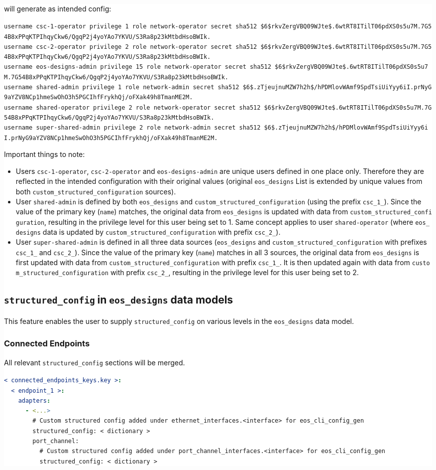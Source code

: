 will generate as intended config:

```eos
username csc-1-operator privilege 1 role network-operator secret sha512 $6$rkvZergVBQ09WJte$.6wtRT8ITilT06pdXS0s5u7M.7G54B8xPPqKTPIhqyCkw6/QgqP2j4yoYAo7YKVU/S3Ra8p23kMtbdHsoBWIk.
username csc-2-operator privilege 2 role network-operator secret sha512 $6$rkvZergVBQ09WJte$.6wtRT8ITilT06pdXS0s5u7M.7G54B8xPPqKTPIhqyCkw6/QgqP2j4yoYAo7YKVU/S3Ra8p23kMtbdHsoBWIk.
username eos-designs-admin privilege 15 role network-operator secret sha512 $6$rkvZergVBQ09WJte$.6wtRT8ITilT06pdXS0s5u7M.7G54B8xPPqKTPIhqyCkw6/QgqP2j4yoYAo7YKVU/S3Ra8p23kMtbdHsoBWIk.
username shared-admin privilege 1 role network-admin secret sha512 $6$.zTjeujnuMZW7h2h$/hPDMlovWAmf9SpdTsiUiYyy6iI.prNyG9aYZV8NCp1hmeSwOhO3h5PGCIhfFrykhQj/oFXak49h8TmanME2M.
username shared-operator privilege 2 role network-operator secret sha512 $6$rkvZergVBQ09WJte$.6wtRT8ITilT06pdXS0s5u7M.7G54B8xPPqKTPIhqyCkw6/QgqP2j4yoYAo7YKVU/S3Ra8p23kMtbdHsoBWIk.
username super-shared-admin privilege 2 role network-admin secret sha512 $6$.zTjeujnuMZW7h2h$/hPDMlovWAmf9SpdTsiUiYyy6iI.prNyG9aYZV8NCp1hmeSwOhO3h5PGCIhfFrykhQj/oFXak49h8TmanME2M.

```

Important things to note:

- Users `csc-1-operator`, `csc-2-operator` and `eos-designs-admin` are unique users defined in one place only. Therefore they are reflected in the intended configuration with their original values (original `eos_designs` List is extended by unique values from both `custom_structured_configuration` sources).
- User `shared-admin` is defined by both `eos_designs` and `custom_structured_configuration` (using the prefix `csc_1_`). Since the value of the primary key (`name`) matches, the original data from `eos_designs` is updated with data from `custom_structured_configuration`, resulting in the privilege level for this user being set to 1. Same concept applies to user `shared-operator` (where `eos_designs` data is updated by `custom_structured_configuration` with prefix `csc_2_`).
- User `super-shared-admin` is defined in all three data sources (`eos_designs` and `custom_structured_configuration` with prefixes `csc_1_` and `csc_2_`). Since the value of the primary key (`name`) matches in all 3 sources, the original data from `eos_designs` is first updated with data from `custom_structured_configuration` with prefix `csc_1_`. It is then updated again with data from `custom_structured_configuration` with prefix `csc_2_`, resulting in the privilege level for this user being set to 2.

## `structured_config` in `eos_designs` data models

This feature enables the user to supply `structured_config` on various levels in the `eos_designs` data model.

### Connected Endpoints

All relevant `structured_config` sections will be merged.

```yaml
< connected_endpoints_keys.key >:
  < endpoint_1 >:
    adapters:
      - <...>
        # Custom structured config added under ethernet_interfaces.<interface> for eos_cli_config_gen
        structured_config: < dictionary >
        port_channel:
          # Custom structured config added under port_channel_interfaces.<interface> for eos_cli_config_gen
          structured_config: < dictionary >
```
